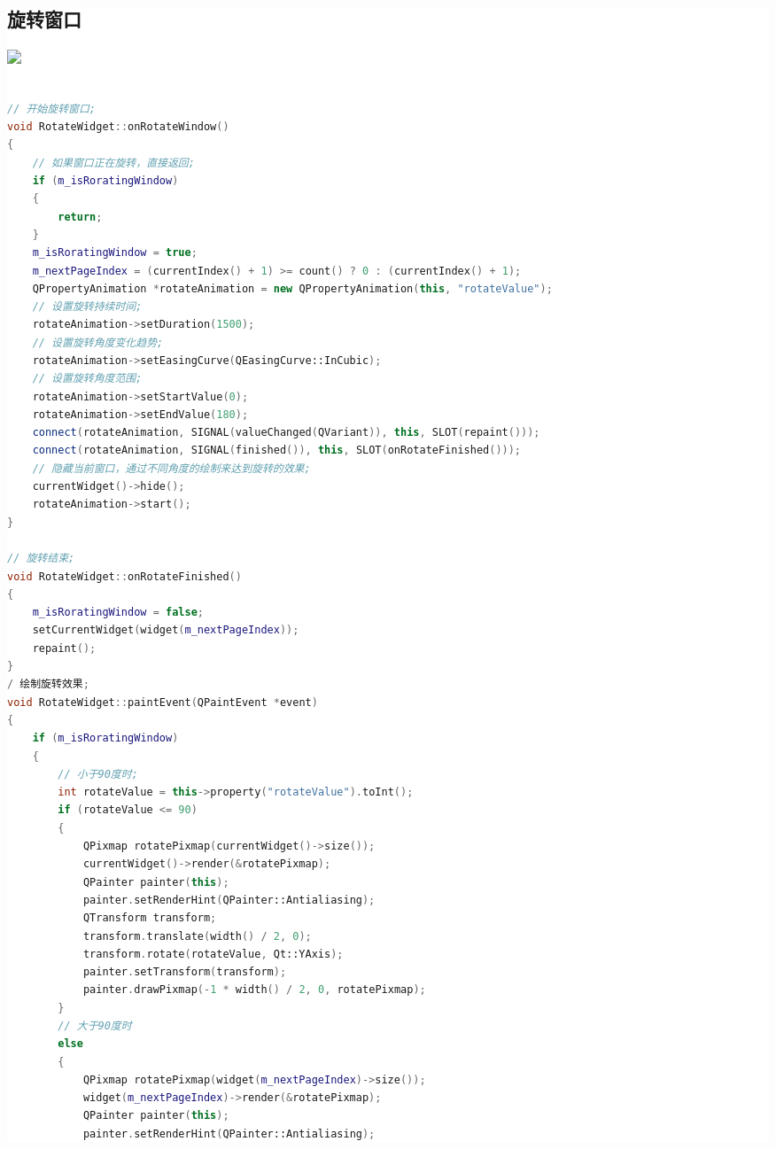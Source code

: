 ## 旋转窗口
![](https://picbed-1311007548.cos.ap-shanghai.myqcloud.com/markdown_picbed/img/20210824182705.gif)
```cpp

// 开始旋转窗口;
void RotateWidget::onRotateWindow()
{
	// 如果窗口正在旋转，直接返回;
	if (m_isRoratingWindow)
	{
		return;
	}
	m_isRoratingWindow = true;
	m_nextPageIndex = (currentIndex() + 1) >= count() ? 0 : (currentIndex() + 1);
	QPropertyAnimation *rotateAnimation = new QPropertyAnimation(this, "rotateValue");
	// 设置旋转持续时间;
	rotateAnimation->setDuration(1500);
	// 设置旋转角度变化趋势;
	rotateAnimation->setEasingCurve(QEasingCurve::InCubic);
	// 设置旋转角度范围;
	rotateAnimation->setStartValue(0);
	rotateAnimation->setEndValue(180);
	connect(rotateAnimation, SIGNAL(valueChanged(QVariant)), this, SLOT(repaint()));
	connect(rotateAnimation, SIGNAL(finished()), this, SLOT(onRotateFinished()));
	// 隐藏当前窗口，通过不同角度的绘制来达到旋转的效果;
	currentWidget()->hide();
	rotateAnimation->start();
}

// 旋转结束;
void RotateWidget::onRotateFinished()
{
	m_isRoratingWindow = false;
	setCurrentWidget(widget(m_nextPageIndex));
	repaint();
}
/ 绘制旋转效果;
void RotateWidget::paintEvent(QPaintEvent *event)
{
    if (m_isRoratingWindow)
    {
        // 小于90度时;
        int rotateValue = this->property("rotateValue").toInt();
        if (rotateValue <= 90)
        {
            QPixmap rotatePixmap(currentWidget()->size());
            currentWidget()->render(&rotatePixmap);
            QPainter painter(this);
            painter.setRenderHint(QPainter::Antialiasing);
            QTransform transform;
            transform.translate(width() / 2, 0);
            transform.rotate(rotateValue, Qt::YAxis);
            painter.setTransform(transform);
            painter.drawPixmap(-1 * width() / 2, 0, rotatePixmap);
        }
        // 大于90度时
        else
        {
            QPixmap rotatePixmap(widget(m_nextPageIndex)->size());
            widget(m_nextPageIndex)->render(&rotatePixmap);
            QPainter painter(this);
            painter.setRenderHint(QPainter::Antialiasing);
```